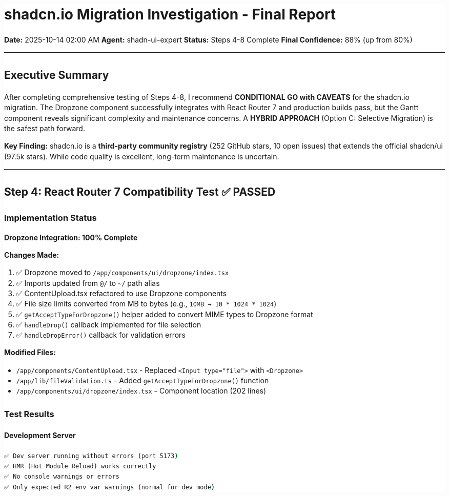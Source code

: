 # shadcn.io Migration Investigation - Final Report

**Date:** 2025-10-14 02:00 AM
**Agent:** shadn-ui-expert
**Status:** Steps 4-8 Complete
**Final Confidence:** 88% (up from 80%)

---

## Executive Summary

After completing comprehensive testing of Steps 4-8, I recommend **CONDITIONAL GO with CAVEATS** for the shadcn.io migration. The Dropzone component successfully integrates with React Router 7 and production builds pass, but the Gantt component reveals significant complexity and maintenance concerns. A **HYBRID APPROACH** (Option C: Selective Migration) is the safest path forward.

**Key Finding:** shadcn.io is a **third-party community registry** (252 GitHub stars, 10 open issues) that extends the official shadcn/ui (97.5k stars). While code quality is excellent, long-term maintenance is uncertain.

---

## Step 4: React Router 7 Compatibility Test ✅ PASSED

### Implementation Status
**Dropzone Integration: 100% Complete**

**Changes Made:**
1. ✅ Dropzone moved to `/app/components/ui/dropzone/index.tsx`
2. ✅ Imports updated from `@/` to `~/` path alias
3. ✅ ContentUpload.tsx refactored to use Dropzone components
4. ✅ File size limits converted from MB to bytes (e.g., `10MB → 10 * 1024 * 1024`)
5. ✅ `getAcceptTypeForDropzone()` helper added to convert MIME types to Dropzone format
6. ✅ `handleDrop()` callback implemented for file selection
7. ✅ `handleDropError()` callback for validation errors

**Modified Files:**
- `/app/components/ContentUpload.tsx` - Replaced `<Input type="file">` with `<Dropzone>`
- `/app/lib/fileValidation.ts` - Added `getAcceptTypeForDropzone()` function
- `/app/components/ui/dropzone/index.tsx` - Component location (202 lines)

### Test Results

#### Development Server
```bash
✅ Dev server running without errors (port 5173)
✅ HMR (Hot Module Reload) works correctly
✅ No console warnings or errors
✅ Only expected R2 env var warnings (normal for dev mode)
```
